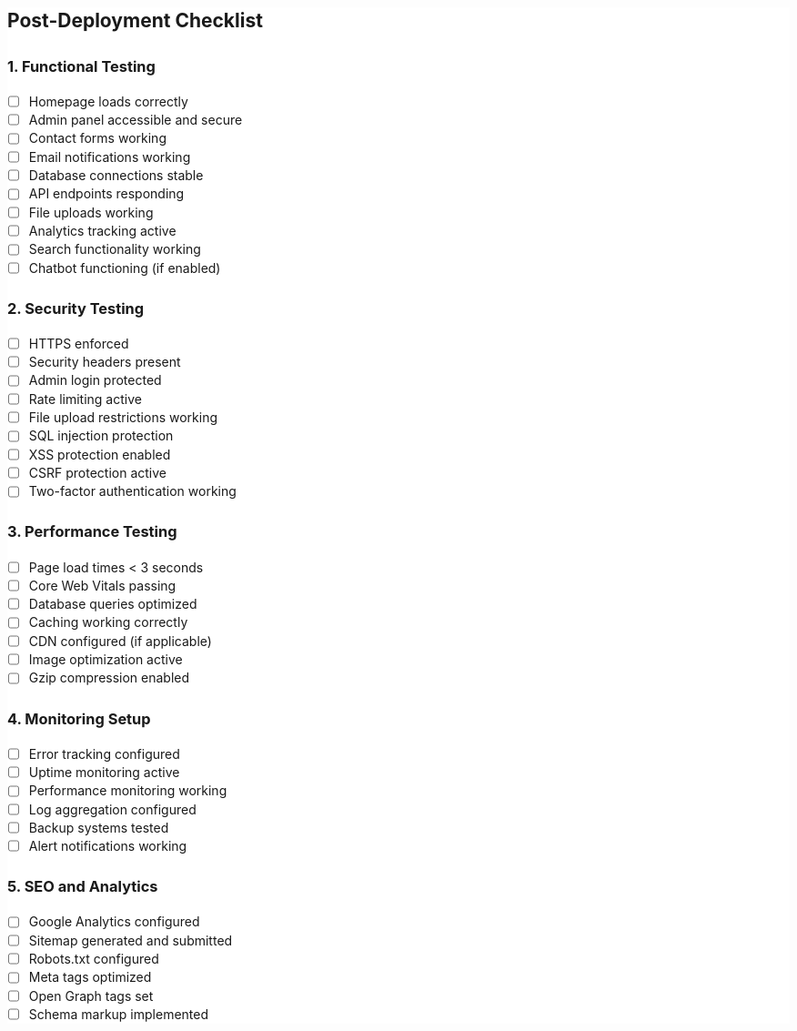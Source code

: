 ## Post-Deployment Checklist

### 1. Functional Testing
- [ ] Homepage loads correctly
- [ ] Admin panel accessible and secure
- [ ] Contact forms working
- [ ] Email notifications working
- [ ] Database connections stable
- [ ] API endpoints responding
- [ ] File uploads working
- [ ] Analytics tracking active
- [ ] Search functionality working
- [ ] Chatbot functioning (if enabled)

### 2. Security Testing
- [ ] HTTPS enforced
- [ ] Security headers present
- [ ] Admin login protected
- [ ] Rate limiting active
- [ ] File upload restrictions working
- [ ] SQL injection protection
- [ ] XSS protection enabled
- [ ] CSRF protection active
- [ ] Two-factor authentication working

### 3. Performance Testing
- [ ] Page load times < 3 seconds
- [ ] Core Web Vitals passing
- [ ] Database queries optimized
- [ ] Caching working correctly
- [ ] CDN configured (if applicable)
- [ ] Image optimization active
- [ ] Gzip compression enabled

### 4. Monitoring Setup
- [ ] Error tracking configured
- [ ] Uptime monitoring active
- [ ] Performance monitoring working
- [ ] Log aggregation configured
- [ ] Backup systems tested
- [ ] Alert notifications working

### 5. SEO and Analytics
- [ ] Google Analytics configured
- [ ] Sitemap generated and submitted
- [ ] Robots.txt configured
- [ ] Meta tags optimized
- [ ] Open Graph tags set
- [ ] Schema markup implemented
